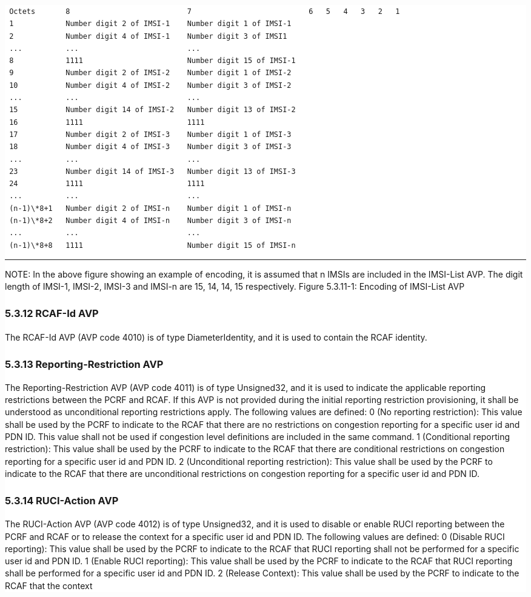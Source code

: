      Octets       8                           7                           6   5   4   3   2   1   
     1            Number digit 2 of IMSI-1    Number digit 1 of IMSI-1                            
     2            Number digit 4 of IMSI-1    Number digit 3 of IMSI1                             
     ...          ...                         ...                                                 
     8            1111                        Number digit 15 of IMSI-1                           
     9            Number digit 2 of IMSI-2    Number digit 1 of IMSI-2                            
     10           Number digit 4 of IMSI-2    Number digit 3 of IMSI-2                            
     ...          ...                         ...                                                 
     15           Number digit 14 of IMSI-2   Number digit 13 of IMSI-2                           
     16           1111                        1111                                                
     17           Number digit 2 of IMSI-3    Number digit 1 of IMSI-3                            
     18           Number digit 4 of IMSI-3    Number digit 3 of IMSI-3                            
     ...          ...                         ...                                                 
     23           Number digit 14 of IMSI-3   Number digit 13 of IMSI-3                           
     24           1111                        1111                                                
     ...          ...                         ...                                                 
     (n-1)\*8+1   Number digit 2 of IMSI-n    Number digit 1 of IMSI-n                            
     (n-1)\*8+2   Number digit 4 of IMSI-n    Number digit 3 of IMSI-n                            
     ...          ...                         ...                                                 
     (n-1)\*8+8   1111                        Number digit 15 of IMSI-n
* * *
NOTE: In the above figure showing an example of encoding, it is assumed that n
IMSIs are included in the IMSI-List AVP. The digit length of IMSI-1, IMSI-2,
IMSI-3 and IMSI-n are 15, 14, 14, 15 respectively.
Figure 5.3.11-1: Encoding of IMSI-List AVP
### 5.3.12 RCAF-Id AVP
The RCAF-Id AVP (AVP code 4010) is of type DiameterIdentity, and it is used to
contain the RCAF identity.
### 5.3.13 Reporting-Restriction AVP
The Reporting-Restriction AVP (AVP code 4011) is of type Unsigned32, and it is
used to indicate the applicable reporting restrictions between the PCRF and
RCAF. If this AVP is not provided during the initial reporting restriction
provisioning, it shall be understood as unconditional reporting restrictions
apply.
The following values are defined:
0 (No reporting restriction):
This value shall be used by the PCRF to indicate to the RCAF that there are no
restrictions on congestion reporting for a specific user id and PDN ID. This
value shall not be used if congestion level definitions are included in the
same command.
1 (Conditional reporting restriction):
This value shall be used by the PCRF to indicate to the RCAF that there are
conditional restrictions on congestion reporting for a specific user id and
PDN ID.
2 (Unconditional reporting restriction):
This value shall be used by the PCRF to indicate to the RCAF that there are
unconditional restrictions on congestion reporting for a specific user id and
PDN ID.
### 5.3.14 RUCI-Action AVP
The RUCI-Action AVP (AVP code 4012) is of type Unsigned32, and it is used to
disable or enable RUCI reporting between the PCRF and RCAF or to release the
context for a specific user id and PDN ID.
The following values are defined:
0 (Disable RUCI reporting):
This value shall be used by the PCRF to indicate to the RCAF that RUCI
reporting shall not be performed for a specific user id and PDN ID.
1 (Enable RUCI reporting):
This value shall be used by the PCRF to indicate to the RCAF that RUCI
reporting shall be performed for a specific user id and PDN ID.
2 (Release Context):
This value shall be used by the PCRF to indicate to the RCAF that the context